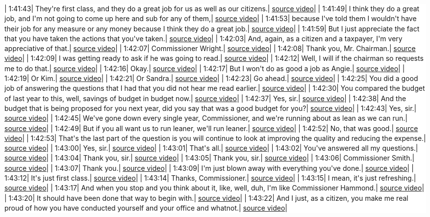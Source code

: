 | 1:41:43| They're first class, and they do a great job for us as well as our citizens.| [source video](https://archive.org/details/cocom110523part1?start=6103)|
| 1:41:49| I think they do a great job, and I'm not going to come up here and sub for any of them,| [source video](https://archive.org/details/cocom110523part1?start=6109)|
| 1:41:53| because I've told them I wouldn't have their job for any measure or any money because I think they do a great job.| [source video](https://archive.org/details/cocom110523part1?start=6113)|
| 1:41:59| But I just appreciate the fact that you have taken the actions that you've taken.| [source video](https://archive.org/details/cocom110523part1?start=6119)|
| 1:42:03| And, again, as a citizen and a taxpayer, I'm very appreciative of that.| [source video](https://archive.org/details/cocom110523part1?start=6123)|
| 1:42:07| Commissioner Wright.| [source video](https://archive.org/details/cocom110523part1?start=6127)|
| 1:42:08| Thank you, Mr. Chairman.| [source video](https://archive.org/details/cocom110523part1?start=6128)|
| 1:42:09| I was getting ready to ask if he was going to read.| [source video](https://archive.org/details/cocom110523part1?start=6129)|
| 1:42:12| Well, I will if the chairman so requests me to do that.| [source video](https://archive.org/details/cocom110523part1?start=6132)|
| 1:42:16| Okay.| [source video](https://archive.org/details/cocom110523part1?start=6136)|
| 1:42:17| But I won't do as good a job as Angie.| [source video](https://archive.org/details/cocom110523part1?start=6137)|
| 1:42:19| Or Kim.| [source video](https://archive.org/details/cocom110523part1?start=6139)|
| 1:42:21| Or Sandra.| [source video](https://archive.org/details/cocom110523part1?start=6141)|
| 1:42:23| Go ahead.| [source video](https://archive.org/details/cocom110523part1?start=6143)|
| 1:42:25| You did a good job of answering the questions that I had that you did not hear me read earlier.| [source video](https://archive.org/details/cocom110523part1?start=6145)|
| 1:42:30| You compared the budget of last year to this, well, savings of budget in budget now.| [source video](https://archive.org/details/cocom110523part1?start=6150)|
| 1:42:37| Yes, sir.| [source video](https://archive.org/details/cocom110523part1?start=6157)|
| 1:42:38| And the budget that is being proposed for you next year, did you say that was a good budget for you?| [source video](https://archive.org/details/cocom110523part1?start=6158)|
| 1:42:43| Yes, sir.| [source video](https://archive.org/details/cocom110523part1?start=6163)|
| 1:42:45| We've gone down every single year, Commissioner, and we're running about as lean as we can run.| [source video](https://archive.org/details/cocom110523part1?start=6165)|
| 1:42:49| But if you all want us to run leaner, we'll run leaner.| [source video](https://archive.org/details/cocom110523part1?start=6169)|
| 1:42:52| No, that was good.| [source video](https://archive.org/details/cocom110523part1?start=6172)|
| 1:42:53| That's the last part of the question is you will continue to look at improving the quality and reducing the expense.| [source video](https://archive.org/details/cocom110523part1?start=6173)|
| 1:43:00| Yes, sir.| [source video](https://archive.org/details/cocom110523part1?start=6180)|
| 1:43:01| That's all.| [source video](https://archive.org/details/cocom110523part1?start=6181)|
| 1:43:02| You've answered all my questions.| [source video](https://archive.org/details/cocom110523part1?start=6182)|
| 1:43:04| Thank you, sir.| [source video](https://archive.org/details/cocom110523part1?start=6184)|
| 1:43:05| Thank you, sir.| [source video](https://archive.org/details/cocom110523part1?start=6185)|
| 1:43:06| Commissioner Smith.| [source video](https://archive.org/details/cocom110523part1?start=6186)|
| 1:43:07| Thank you.| [source video](https://archive.org/details/cocom110523part1?start=6187)|
| 1:43:09| I'm just blown away with everything you've done.| [source video](https://archive.org/details/cocom110523part1?start=6189)|
| 1:43:12| It's just first class.| [source video](https://archive.org/details/cocom110523part1?start=6192)|
| 1:43:14| Thanks, Commissioner.| [source video](https://archive.org/details/cocom110523part1?start=6194)|
| 1:43:15| I mean, it's just refreshing.| [source video](https://archive.org/details/cocom110523part1?start=6195)|
| 1:43:17| And when you stop and you think about it, like, well, duh, I'm like Commissioner Hammond.| [source video](https://archive.org/details/cocom110523part1?start=6197)|
| 1:43:20| It should have been done that way to begin with.| [source video](https://archive.org/details/cocom110523part1?start=6200)|
| 1:43:22| And I just, as a citizen, you make me real proud of how you have conducted yourself and your office and whatnot.| [source video](https://archive.org/details/cocom110523part1?start=6202)|